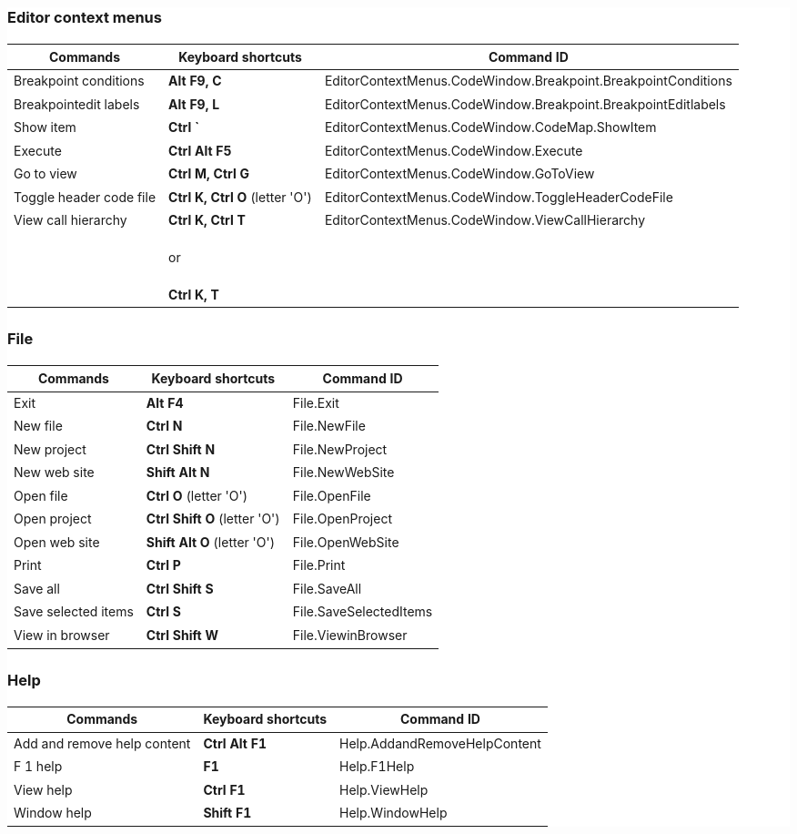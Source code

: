 ### <a name="bkmk_editorContext"></a> Editor context menus

|Commands|Keyboard shortcuts|Command ID|
|-|-|-|
|Breakpoint conditions|**Alt** **F9, C**| EditorContextMenus.CodeWindow.Breakpoint.BreakpointConditions |
|Breakpointedit  labels|**Alt** **F9, L**| EditorContextMenus.CodeWindow.Breakpoint.BreakpointEditlabels |
|Show item|**Ctrl** **`**| EditorContextMenus.CodeWindow.CodeMap.ShowItem |
|Execute|**Ctrl** **Alt** **F5**| EditorContextMenus.CodeWindow.Execute |
|Go to view|**Ctrl** **M, Ctrl** **G**| EditorContextMenus.CodeWindow.GoToView |
|Toggle header code file|**Ctrl** **K, Ctrl** **O** (letter 'O')| EditorContextMenus.CodeWindow.ToggleHeaderCodeFile |
|View call hierarchy|**Ctrl** **K, Ctrl** **T**<br /><br /> or<br /><br /> **Ctrl** **K, T**| EditorContextMenus.CodeWindow.ViewCallHierarchy |

### <a name="bkmk_file"></a> File

|Commands|Keyboard shortcuts|Command ID|
|-|-|-|
|Exit|**Alt** **F4**| File.Exit |
|New file|**Ctrl** **N**| File.NewFile |
|New project|**Ctrl** **Shift** **N**| File.NewProject |
|New web site|**Shift** **Alt** **N**| File.NewWebSite |
|Open file|**Ctrl** **O** (letter 'O')| File.OpenFile |
|Open project|**Ctrl** **Shift** **O** (letter 'O')| File.OpenProject |
|Open web site|**Shift** **Alt** **O** (letter 'O')| File.OpenWebSite |
|Print|**Ctrl** **P**| File.Print |
|Save all|**Ctrl** **Shift** **S**| File.SaveAll |
|Save selected items|**Ctrl** **S**| File.SaveSelectedItems |
|View  in browser|**Ctrl** **Shift** **W**| File.ViewinBrowser |

### <a name="bkmk_help"></a> Help

|Commands|Keyboard shortcuts|Command ID|
|-|-|-|
|Add  and remove help content|**Ctrl** **Alt** **F1**| Help.AddandRemoveHelpContent |
|F 1 help|**F1**| Help.F1Help |
|View help|**Ctrl** **F1**| Help.ViewHelp |
|Window help|**Shift** **F1**| Help.WindowHelp |
